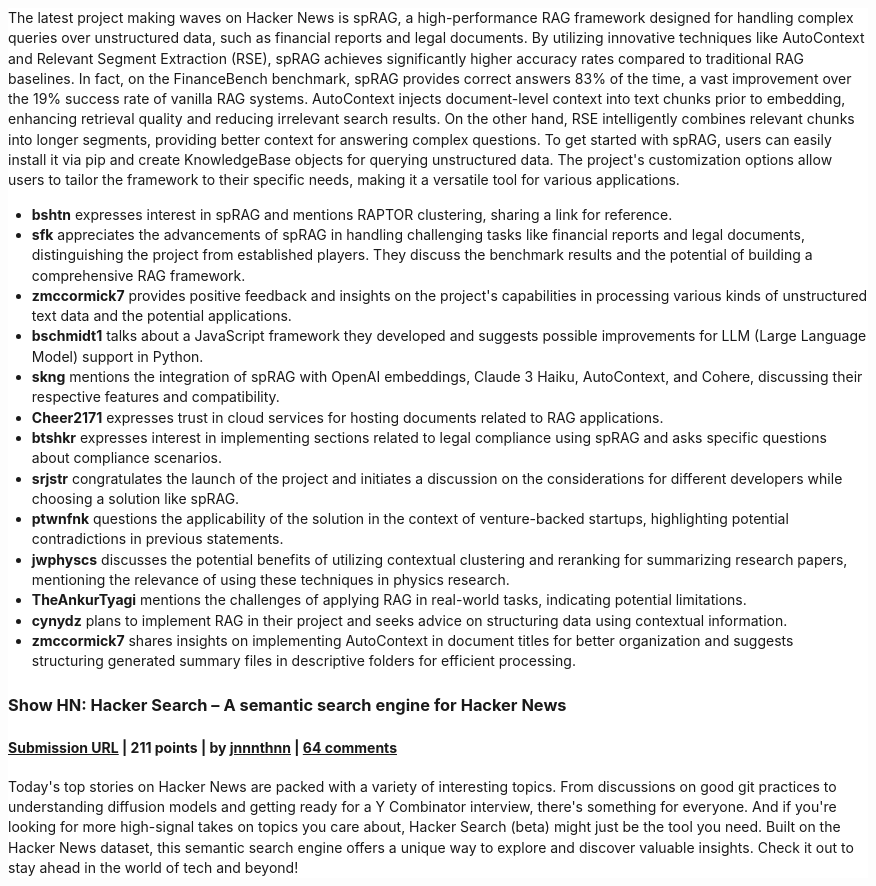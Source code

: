 The latest project making waves on Hacker News is spRAG, a high-performance RAG framework designed for handling complex queries over unstructured data, such as financial reports and legal documents. By utilizing innovative techniques like AutoContext and Relevant Segment Extraction (RSE), spRAG achieves significantly higher accuracy rates compared to traditional RAG baselines. In fact, on the FinanceBench benchmark, spRAG provides correct answers 83% of the time, a vast improvement over the 19% success rate of vanilla RAG systems.
AutoContext injects document-level context into text chunks prior to embedding, enhancing retrieval quality and reducing irrelevant search results. On the other hand, RSE intelligently combines relevant chunks into longer segments, providing better context for answering complex questions. To get started with spRAG, users can easily install it via pip and create KnowledgeBase objects for querying unstructured data. The project's customization options allow users to tailor the framework to their specific needs, making it a versatile tool for various applications.

- **bshtn** expresses interest in spRAG and mentions RAPTOR clustering, sharing a link for reference.
- **sfk** appreciates the advancements of spRAG in handling challenging tasks like financial reports and legal documents, distinguishing the project from established players. They discuss the benchmark results and the potential of building a comprehensive RAG framework.
- **zmccormick7** provides positive feedback and insights on the project's capabilities in processing various kinds of unstructured text data and the potential applications.
- **bschmidt1** talks about a JavaScript framework they developed and suggests possible improvements for LLM (Large Language Model) support in Python.
- **skng** mentions the integration of spRAG with OpenAI embeddings, Claude 3 Haiku, AutoContext, and Cohere, discussing their respective features and compatibility.
- **Cheer2171** expresses trust in cloud services for hosting documents related to RAG applications.
- **btshkr** expresses interest in implementing sections related to legal compliance using spRAG and asks specific questions about compliance scenarios.
- **srjstr** congratulates the launch of the project and initiates a discussion on the considerations for different developers while choosing a solution like spRAG.
- **ptwnfnk** questions the applicability of the solution in the context of venture-backed startups, highlighting potential contradictions in previous statements.
- **jwphyscs** discusses the potential benefits of utilizing contextual clustering and reranking for summarizing research papers, mentioning the relevance of using these techniques in physics research.
- **TheAnkurTyagi** mentions the challenges of applying RAG in real-world tasks, indicating potential limitations.
- **cynydz** plans to implement RAG in their project and seeks advice on structuring data using contextual information.
- **zmccormick7** shares insights on implementing AutoContext in document titles for better organization and suggests structuring generated summary files in descriptive folders for efficient processing.

### Show HN: Hacker Search – A semantic search engine for Hacker News

#### [Submission URL](https://hackersearch.net) | 211 points | by [jnnnthnn](https://news.ycombinator.com/user?id=jnnnthnn) | [64 comments](https://news.ycombinator.com/item?id=40238509)

Today's top stories on Hacker News are packed with a variety of interesting topics. From discussions on good git practices to understanding diffusion models and getting ready for a Y Combinator interview, there's something for everyone. And if you're looking for more high-signal takes on topics you care about, Hacker Search (beta) might just be the tool you need. Built on the Hacker News dataset, this semantic search engine offers a unique way to explore and discover valuable insights. Check it out to stay ahead in the world of tech and beyond!
